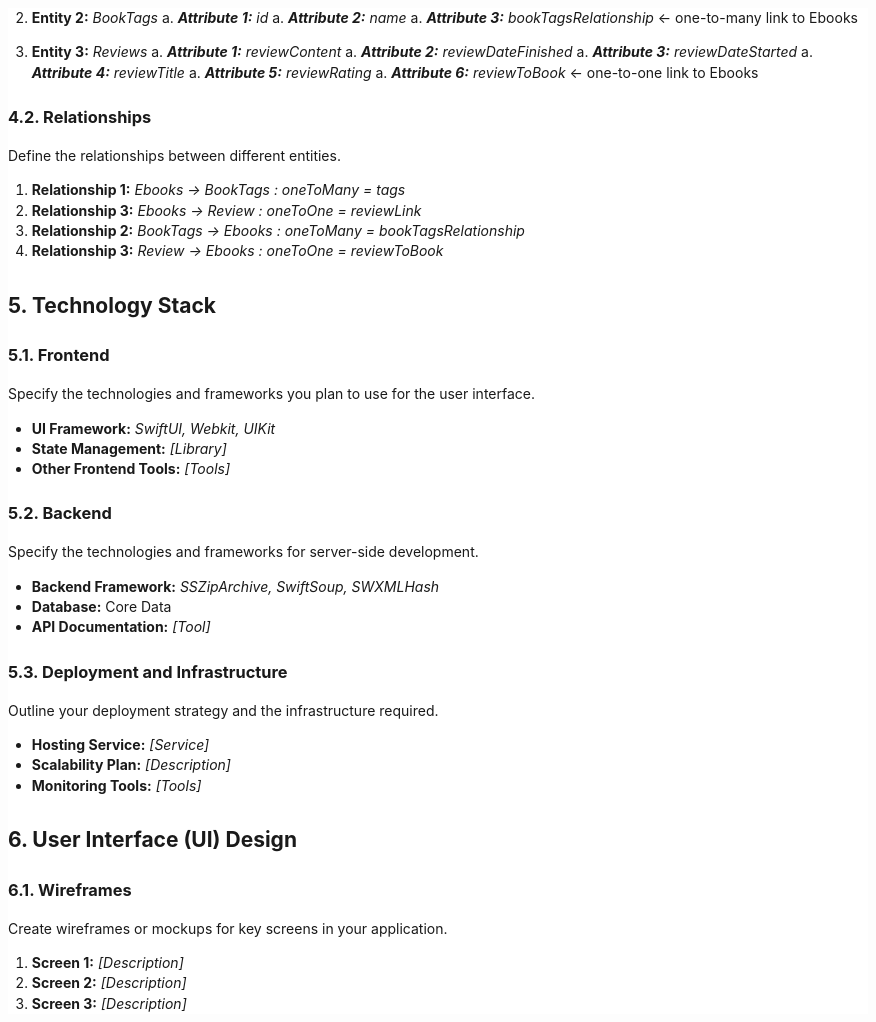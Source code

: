 2. **Entity 2:** _BookTags_
	a. ***Attribute 1:*** _id_
	a. ***Attribute 2:*** _name_
	a. ***Attribute 3:*** _bookTagsRelationship_ <- one-to-many link to Ebooks

3. **Entity 3:** _Reviews_
	a. ***Attribute 1:*** _reviewContent_
	a. ***Attribute 2:*** _reviewDateFinished_
	a. ***Attribute 3:*** _reviewDateStarted_
	a. ***Attribute 4:*** _reviewTitle_
	a. ***Attribute 5:*** _reviewRating_
	a. ***Attribute 6:*** _reviewToBook_ <- one-to-one link to Ebooks

### 4.2. Relationships
Define the relationships between different entities.

1. **Relationship 1:** _Ebooks -> BookTags : oneToMany = tags_
3. **Relationship 3:** _Ebooks -> Review : oneToOne = reviewLink_
2. **Relationship 2:** _BookTags -> Ebooks : oneToMany = bookTagsRelationship_
3. **Relationship 3:** _Review -> Ebooks : oneToOne = reviewToBook_

## 5. Technology Stack

### 5.1. Frontend
Specify the technologies and frameworks you plan to use for the user interface.

- **UI Framework:** _SwiftUI, Webkit, UIKit_
- **State Management:** _[Library]_
- **Other Frontend Tools:** _[Tools]_

### 5.2. Backend
Specify the technologies and frameworks for server-side development.

- **Backend Framework:** _SSZipArchive, SwiftSoup, SWXMLHash_
- **Database:** Core Data
- **API Documentation:** _[Tool]_

### 5.3. Deployment and Infrastructure
Outline your deployment strategy and the infrastructure required.

- **Hosting Service:** _[Service]_
- **Scalability Plan:** _[Description]_
- **Monitoring Tools:** _[Tools]_

## 6. User Interface (UI) Design

### 6.1. Wireframes
Create wireframes or mockups for key screens in your application.

1. **Screen 1:** _[Description]_
2. **Screen 2:** _[Description]_
3. **Screen 3:** _[Description]_
